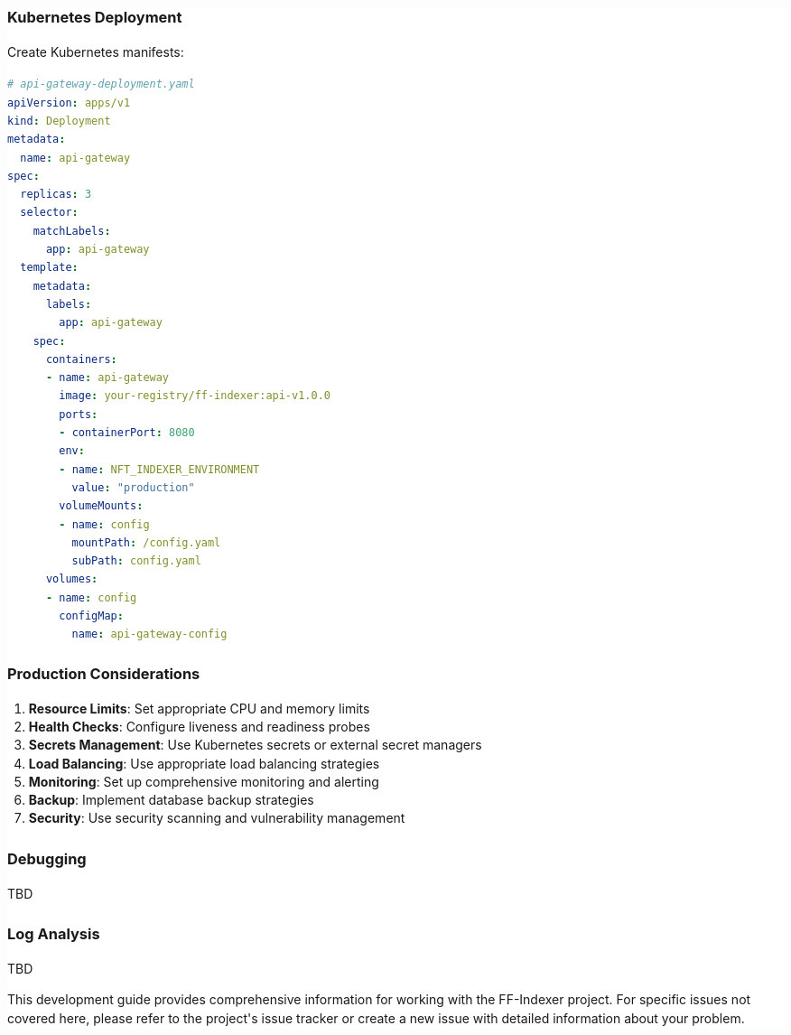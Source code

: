 ### Kubernetes Deployment

Create Kubernetes manifests:

```yaml
# api-gateway-deployment.yaml
apiVersion: apps/v1
kind: Deployment
metadata:
  name: api-gateway
spec:
  replicas: 3
  selector:
    matchLabels:
      app: api-gateway
  template:
    metadata:
      labels:
        app: api-gateway
    spec:
      containers:
      - name: api-gateway
        image: your-registry/ff-indexer:api-v1.0.0
        ports:
        - containerPort: 8080
        env:
        - name: NFT_INDEXER_ENVIRONMENT
          value: "production"
        volumeMounts:
        - name: config
          mountPath: /config.yaml
          subPath: config.yaml
      volumes:
      - name: config
        configMap:
          name: api-gateway-config
```

### Production Considerations

1. **Resource Limits**: Set appropriate CPU and memory limits
2. **Health Checks**: Configure liveness and readiness probes
3. **Secrets Management**: Use Kubernetes secrets or external secret managers
4. **Load Balancing**: Use appropriate load balancing strategies
5. **Monitoring**: Set up comprehensive monitoring and alerting
6. **Backup**: Implement database backup strategies
7. **Security**: Use security scanning and vulnerability management

### Debugging
TBD

### Log Analysis
TBD

This development guide provides comprehensive information for working with the FF-Indexer project. For specific issues not covered here, please refer to the project's issue tracker or create a new issue with detailed information about your problem.
